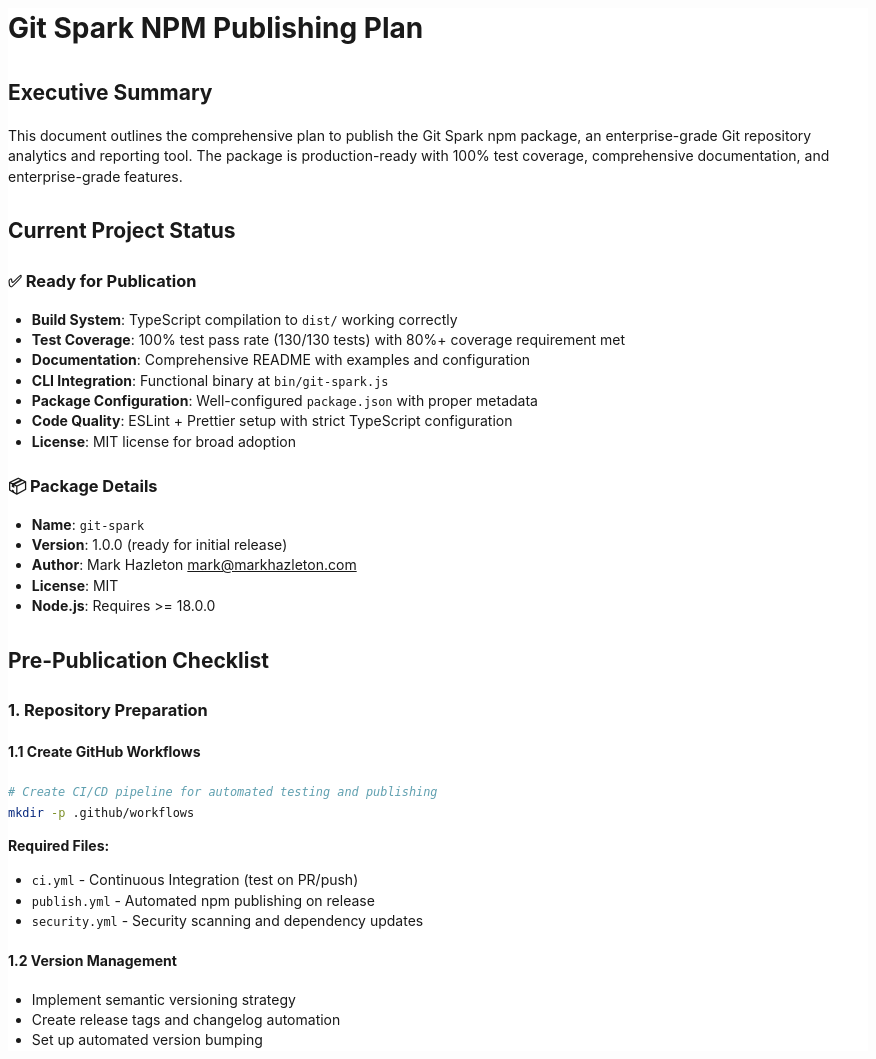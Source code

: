 # Git Spark NPM Publishing Plan

## Executive Summary

This document outlines the comprehensive plan to publish the Git Spark npm package, an enterprise-grade Git repository analytics and reporting tool. The package is production-ready with 100% test coverage, comprehensive documentation, and enterprise-grade features.

## Current Project Status

### ✅ Ready for Publication

- **Build System**: TypeScript compilation to `dist/` working correctly
- **Test Coverage**: 100% test pass rate (130/130 tests) with 80%+ coverage requirement met
- **Documentation**: Comprehensive README with examples and configuration
- **CLI Integration**: Functional binary at `bin/git-spark.js`
- **Package Configuration**: Well-configured `package.json` with proper metadata
- **Code Quality**: ESLint + Prettier setup with strict TypeScript configuration
- **License**: MIT license for broad adoption

### 📦 Package Details

- **Name**: `git-spark`
- **Version**: 1.0.0 (ready for initial release)
- **Author**: Mark Hazleton <mark@markhazleton.com>
- **License**: MIT
- **Node.js**: Requires >= 18.0.0

## Pre-Publication Checklist

### 1. Repository Preparation

#### 1.1 Create GitHub Workflows

```bash
# Create CI/CD pipeline for automated testing and publishing
mkdir -p .github/workflows
```

**Required Files:**

- `ci.yml` - Continuous Integration (test on PR/push)
- `publish.yml` - Automated npm publishing on release
- `security.yml` - Security scanning and dependency updates

#### 1.2 Version Management

- Implement semantic versioning strategy
- Create release tags and changelog automation
- Set up automated version bumping
